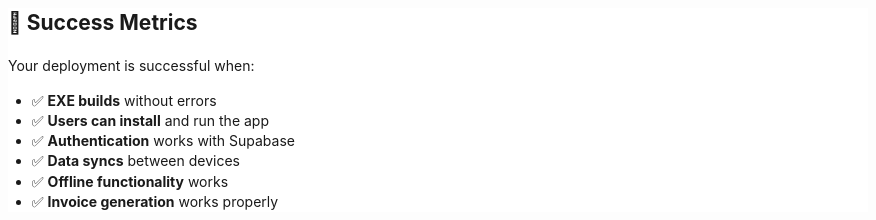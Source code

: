 
## 🎉 **Success Metrics**

Your deployment is successful when:
- ✅ **EXE builds** without errors
- ✅ **Users can install** and run the app
- ✅ **Authentication** works with Supabase
- ✅ **Data syncs** between devices
- ✅ **Offline functionality** works
- ✅ **Invoice generation** works properly 
